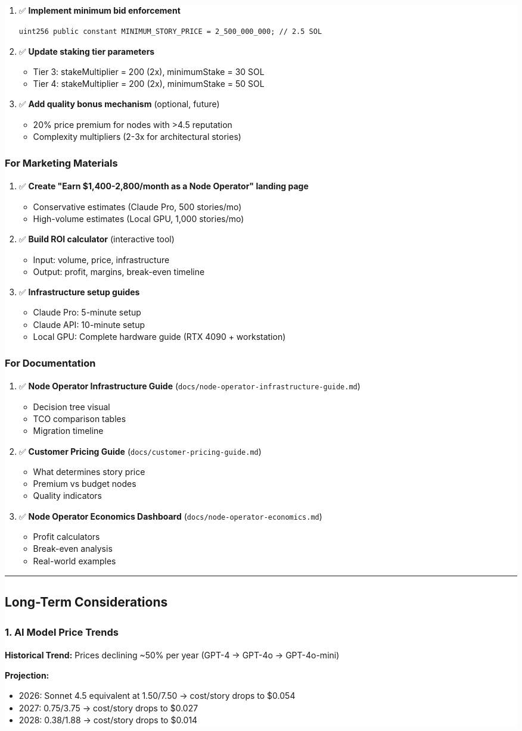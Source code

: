1. ✅ **Implement minimum bid enforcement**
   ```solidity
   uint256 public constant MINIMUM_STORY_PRICE = 2_500_000_000; // 2.5 SOL
   ```

2. ✅ **Update staking tier parameters**
   - Tier 3: stakeMultiplier = 200 (2x), minimumStake = 30 SOL
   - Tier 4: stakeMultiplier = 200 (2x), minimumStake = 50 SOL

3. ✅ **Add quality bonus mechanism** (optional, future)
   - 20% price premium for nodes with >4.5 reputation
   - Complexity multipliers (2-3x for architectural stories)

### For Marketing Materials

1. ✅ **Create "Earn $1,400-2,800/month as a Node Operator" landing page**
   - Conservative estimates (Claude Pro, 500 stories/mo)
   - High-volume estimates (Local GPU, 1,000 stories/mo)

2. ✅ **Build ROI calculator** (interactive tool)
   - Input: volume, price, infrastructure
   - Output: profit, margins, break-even timeline

3. ✅ **Infrastructure setup guides**
   - Claude Pro: 5-minute setup
   - Claude API: 10-minute setup
   - Local GPU: Complete hardware guide (RTX 4090 + workstation)

### For Documentation

1. ✅ **Node Operator Infrastructure Guide** (`docs/node-operator-infrastructure-guide.md`)
   - Decision tree visual
   - TCO comparison tables
   - Migration timeline

2. ✅ **Customer Pricing Guide** (`docs/customer-pricing-guide.md`)
   - What determines story price
   - Premium vs budget nodes
   - Quality indicators

3. ✅ **Node Operator Economics Dashboard** (`docs/node-operator-economics.md`)
   - Profit calculators
   - Break-even analysis
   - Real-world examples

---

## Long-Term Considerations

### 1. AI Model Price Trends

**Historical Trend:** Prices declining ~50% per year (GPT-4 → GPT-4o → GPT-4o-mini)

**Projection:**
- 2026: Sonnet 4.5 equivalent at $1.50/$7.50 → cost/story drops to $0.054
- 2027: $0.75/$3.75 → cost/story drops to $0.027
- 2028: $0.38/$1.88 → cost/story drops to $0.014
